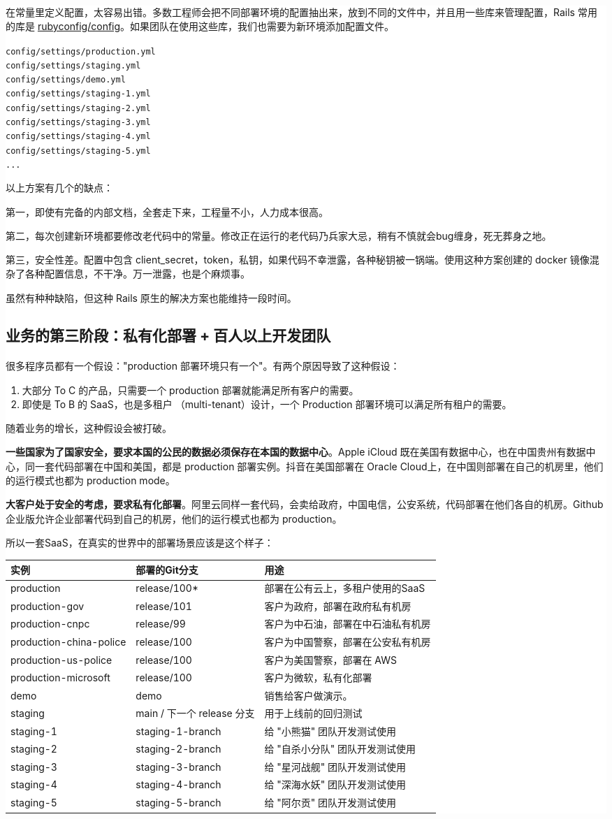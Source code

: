 在常量里定义配置，太容易出错。多数工程师会把不同部署环境的配置抽出来，放到不同的文件中，并且用一些库来管理配置，Rails 常用的库是 [rubyconfig/config](https://github.com/rubyconfig/config)。如果团队在使用这些库，我们也需要为新环境添加配置文件。

```
config/settings/production.yml
config/settings/staging.yml
config/settings/demo.yml
config/settings/staging-1.yml
config/settings/staging-2.yml
config/settings/staging-3.yml
config/settings/staging-4.yml
config/settings/staging-5.yml
...
```


以上方案有几个的缺点：

第一，即使有完备的内部文档，全套走下来，工程量不小，人力成本很高。

第二，每次创建新环境都要修改老代码中的常量。修改正在运行的老代码乃兵家大忌，稍有不慎就会bug缠身，死无葬身之地。

第三，安全性差。配置中包含 client_secret，token，私钥，如果代码不幸泄露，各种秘钥被一锅端。使用这种方案创建的 docker 镜像混杂了各种配置信息，不干净。万一泄露，也是个麻烦事。

虽然有种种缺陷，但这种 Rails 原生的解决方案也能维持一段时间。

## 业务的第三阶段：私有化部署 + 百人以上开发团队

很多程序员都有一个假设："production 部署环境只有一个"。有两个原因导致了这种假设：

1. 大部分 To C 的产品，只需要一个 production 部署就能满足所有客户的需要。
2. 即使是 To B 的 SaaS，也是多租户 （multi-tenant）设计，一个 Production 部署环境可以满足所有租户的需要。

随着业务的增长，这种假设会被打破。

**一些国家为了国家安全，要求本国的公民的数据必须保存在本国的数据中心**。Apple iCloud 既在美国有数据中心，也在中国贵州有数据中心，同一套代码部署在中国和美国，都是 production 部署实例。抖音在美国部署在 Oracle Cloud上，在中国则部署在自己的机房里，他们的运行模式也都为 production mode。

**大客户处于安全的考虑，要求私有化部署**。阿里云同样一套代码，会卖给政府，中国电信，公安系统，代码部署在他们各自的机房。Github 企业版允许企业部署代码到自己的机房，他们的运行模式也都为 production。


所以一套SaaS，在真实的世界中的部署场景应该是这个样子：

| 实例 | 部署的Git分支 | 用途 |
|:--|:--|:--|
| production | release/100\*  | 部署在公有云上，多租户使用的SaaS |
| production-gov | release/101  | 客户为政府，部署在政府私有机房 |
| production-cnpc | release/99  | 客户为中石油，部署在中石油私有机房 |
| production-china-police | release/100  | 客户为中国警察，部署在公安私有机房 |
| production-us-police | release/100  | 客户为美国警察，部署在 AWS |
| production-microsoft | release/100  | 客户为微软，私有化部署 |
| demo | demo  | 销售给客户做演示。 |
| staging | main / 下一个 release 分支  | 用于上线前的回归测试 |
| staging-1 | staging-1-branch | 给 "小熊猫" 团队开发测试使用 |
| staging-2 | staging-2-branch | 给 "自杀小分队" 团队开发测试使用 |
| staging-3 | staging-3-branch | 给 "星河战舰" 团队开发测试使用 |
| staging-4 | staging-4-branch | 给 "深海水妖" 团队开发测试使用 |
| staging-5 | staging-5-branch | 给 "阿尔贡" 团队开发测试使用 |